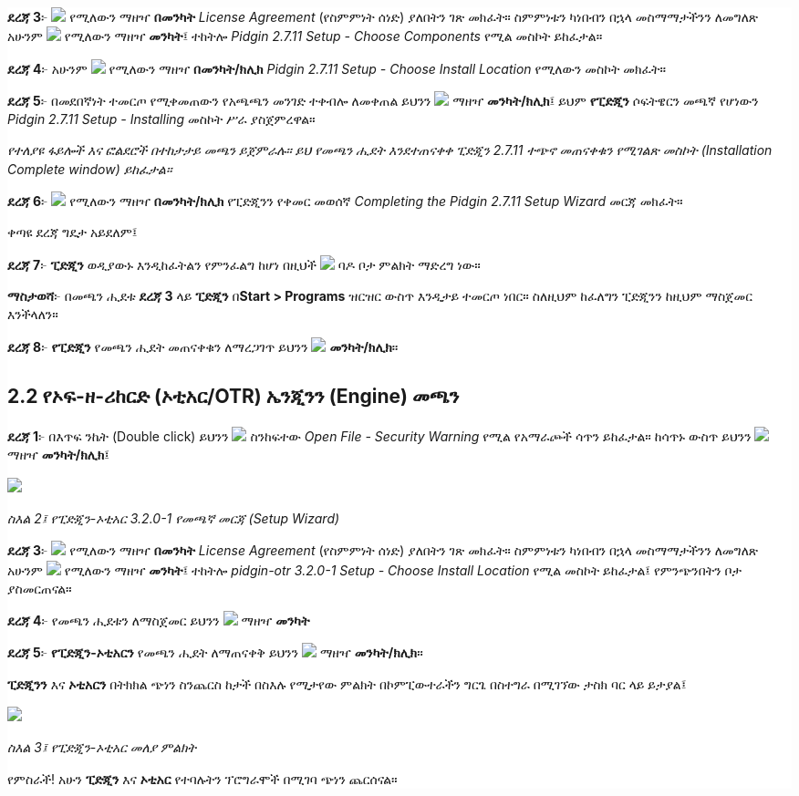 **ደረጃ 3**፦ ![](/sbox/screen/pidgin-en/05.png) የሚለውን ማዘዣ **በመንካት** *License Agreement* (የስምምነት ሰነድ) ያለበትን ገጽ መክፈት። ስምምነቱን ካነበብን በኋላ መስማማታችንን ለመግለጽ አሁንም ![](/sbox/screen/pidgin-en/05.png) የሚለውን ማዘዣ **መንካት**፤ ተከትሎ *Pidgin 2.7.11 Setup - Choose Components* የሚል መስኮት ይከፈታል።

**ደረጃ 4**፦ አሁንም ![](/sbox/screen/pidgin-en/05.png) የሚለውን ማዘዣ **በመንካት/ክሊክ** *Pidgin 2.7.11 Setup - Choose Install Location* የሚለውን መስኮት መክፈት።

**ደረጃ 5**፦ በመደበኛነት ተመርጦ የሚቀመጠውን የአጫጫን መንገድ ተቀብሎ ለመቀጠል ይህንን ![](/sbox/screen/pidgin-en/06.png)  ማዘዣ **መንካት/ክሊክ**፤ ይህም **የፒድጂን** ሶፍትዌርን መጫኛ የሆነውን  *Pidgin 2.7.11 Setup - Installing* መስኮት ሥራ ያስጀምረዋል።

*የተለያዩ ፋይሎች እና ፎልደሮች በተከታታይ መጫን ይጀምራሉ። ይህ የመጫን ሒደት እንደተጠናቀቀ ፒድጂን 2.7.11 ተጭኖ መጠናቀቁን የሚገልጽ መስኮት (Installation Complete window) ይከፈታል።* 

**ደረጃ 6**፦ ![](/sbox/screen/pidgin-en/05.png) የሚለውን ማዘዣ **በመንካት/ክሊክ**  የፒድጂንን የቀመር መወሰኛ *Completing the Pidgin 2.7.11 Setup Wizard* መርጃ መክፈት። 

ቀጣዩ ደረጃ ግዴታ አይደለም፤

**ደረጃ 7**፦ **ፒድጂን** ወዲያውኑ እንዲከፈትልን የምንፈልግ ከሆነ በዚህች ![](/sbox/screen/pidgin-en/07.png)  ባዶ ቦታ ምልክት ማድረግ ነው።

**ማስታወሻ**፦ በመጫን ሒደቱ **ደረጃ 3** ላይ **ፒድጂን** በ**Start > Programs** ዝርዝር ውስጥ እንዲታይ ተመርጦ ነበር። ስለዚህም ከፈለግን ፒድጂንን ከዚህም ማስጀመር እንችላለን።

**ደረጃ 8**፦ **የፒድጂን** የመጫን ሒደት መጠናቀቁን ለማረጋገጥ ይህንን ![](/sbox/screen/pidgin-en/08.png) **መንካት/ክሊክ**።



<a name="2.2"></a>
## 2.2 የኦፍ-ዘ-ሪከርድ (ኦቲአር/OTR) ኤንጂንን (Engine) መጫን ##

**ደረጃ 1**፦ በእጥፍ ንኬት (Double click) ይህንን ![](/sbox/screen/pidgin-en/09.png) ስንከፍተው *Open File - Security Warning* የሚል የአማራጮች ሳጥን ይከፈታል። ከሳጥኑ ውስጥ ይህንን ![](/sbox/screen/pidgin-en/02.png) ማዘዣ **መንካት/ክሊክ**፤

![](/sbox/screen/pidgin-en/10.png)

*ስእል 2፤ የፒድጂን-ኦቲአር 3.2.0-1 የመጫኛ መርጃ (Setup Wizard)*


**ደረጃ 3**፦ ![](/sbox/screen/pidgin-en/05.png) የሚለውን ማዘዣ **በመንካት** *License Agreement* (የስምምነት ሰነድ) ያለበትን ገጽ መክፈት። ስምምነቱን ካነበብን በኋላ መስማማታችንን ለመግለጽ አሁንም  ![](/sbox/screen/pidgin-en/11.png) የሚለውን ማዘዣ **መንካት**፤ ተከትሎ *pidgin-otr 3.2.0-1 Setup - Choose Install Location* የሚል መስኮት ይከፈታል፤ የምንጭንበትን ቦታ ያስመርጠናል።

**ደረጃ 4**፦ የመጫን ሒደቱን ለማስጀመር ይህንን ![](/sbox/screen/pidgin-en/06.png) ማዘዣ **መንካት**

**ደረጃ 5**፦ **የፒድጂን-ኦቲአርን** የመጫን ሒደት ለማጠናቀቅ ይህንን ![](/sbox/screen/pidgin-en/08.png) ማዘዣ **መንካት/ክሊክ**።

**ፒድጂንን** እና **ኦቲአርን** በትክክል ጭነን ስንጨርስ ከታች በስእሉ የሚታየው ምልክት በኮምፒውተራችን ግርጌ በስተግራ በሚገኘው ታስክ ባር ላይ ይታያል፤


![](/sbox/screen/pidgin-en/12.png)

*ስእል 3፤ የፒድጂን-ኦቲአር መለያ ምልክት*

የምስራች! አሁን **ፒድጂን** እና **ኦቲአር** የተባሉትን ፕሮግራሞች በሚገባ ጭነን ጨርሰናል። 
